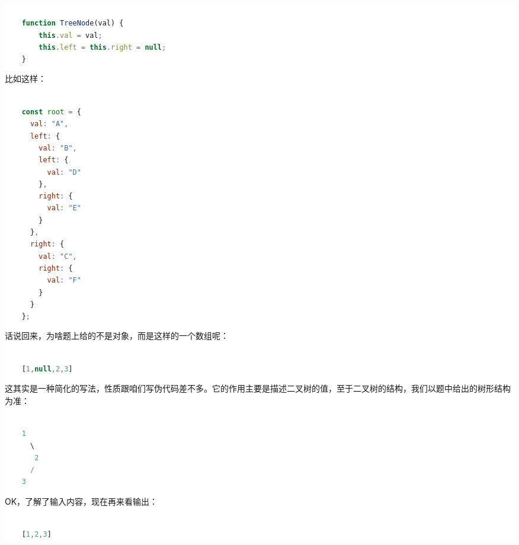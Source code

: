 ```jsx

    function TreeNode(val) {
        this.val = val;
        this.left = this.right = null;
    }
```

比如这样：

```jsx

    const root = {
      val: "A",
      left: {
        val: "B",
        left: {
          val: "D"
        },
        right: {
          val: "E"
        }
      },
      right: {
        val: "C",
        right: {
          val: "F"
        }
      }
    };
```

话说回来，为啥题上给的不是对象，而是这样的一个数组呢：

```jsx

    [1,null,2,3]
```

这其实是一种简化的写法，性质跟咱们写伪代码差不多。它的作用主要是描述二叉树的值，至于二叉树的结构，我们以题中给出的树形结构为准：

```jsx

    1
      \
       2
      /
    3
```

OK，了解了输入内容，现在再来看输出：

```jsx

    [1,2,3]
```

